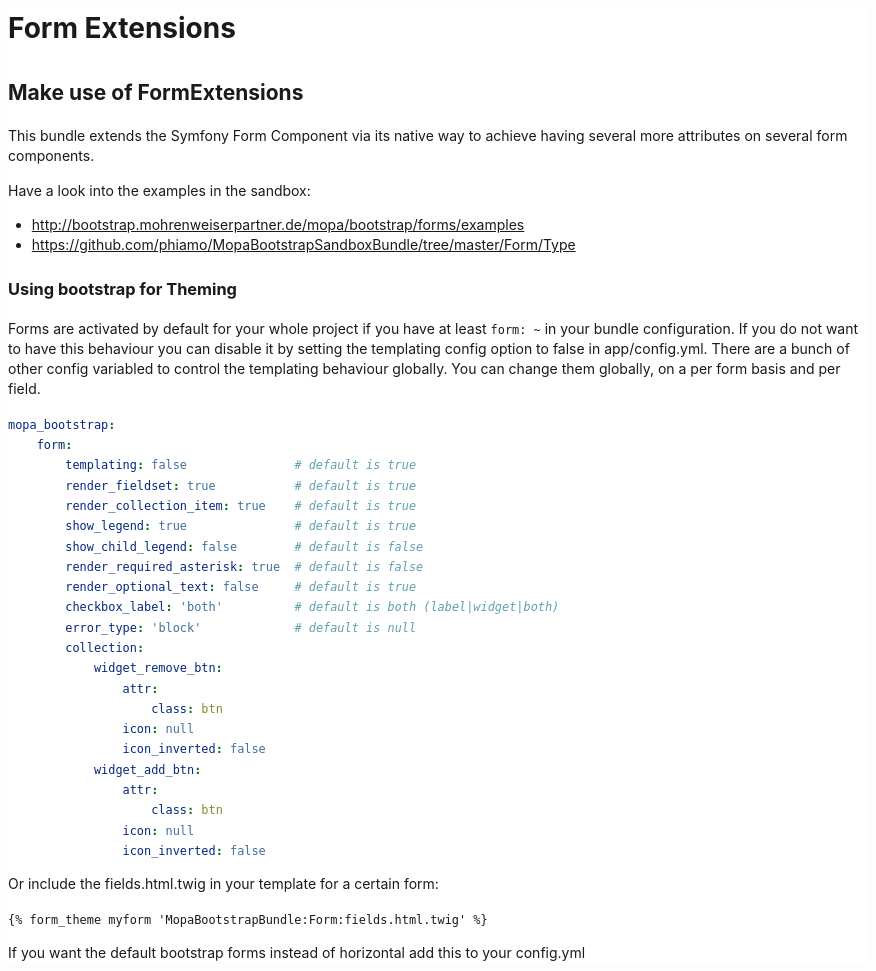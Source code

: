Form Extensions
===============

Make use of FormExtensions
--------------------------

This bundle extends the Symfony Form Component via its native way to achieve having several more attributes on several form components.

Have a look into the examples in the sandbox:

 * http://bootstrap.mohrenweiserpartner.de/mopa/bootstrap/forms/examples
 * https://github.com/phiamo/MopaBootstrapSandboxBundle/tree/master/Form/Type


### Using bootstrap for Theming

Forms are activated by default for your whole project if you have at least
`form: ~` in your bundle configuration. If you do not want to have this
behaviour you can disable it by setting the templating config option to
false in app/config.yml.
There are a bunch of other config variabled to control the templating behaviour globally.
You can change them globally, on a per form basis and per field.

``` yaml
mopa_bootstrap:
    form:
        templating: false               # default is true
        render_fieldset: true           # default is true
        render_collection_item: true    # default is true
        show_legend: true               # default is true
        show_child_legend: false        # default is false
        render_required_asterisk: true  # default is false
        render_optional_text: false     # default is true
        checkbox_label: 'both'          # default is both (label|widget|both)
        error_type: 'block'             # default is null
        collection:
            widget_remove_btn:
                attr:
                    class: btn
                icon: null
                icon_inverted: false
            widget_add_btn:
                attr:
                    class: btn
                icon: null
                icon_inverted: false
```

Or include the fields.html.twig in your template for a certain form:

``` jinja
{% form_theme myform 'MopaBootstrapBundle:Form:fields.html.twig' %}
```

If you want the default bootstrap forms instead of horizontal add this to your config.yml
